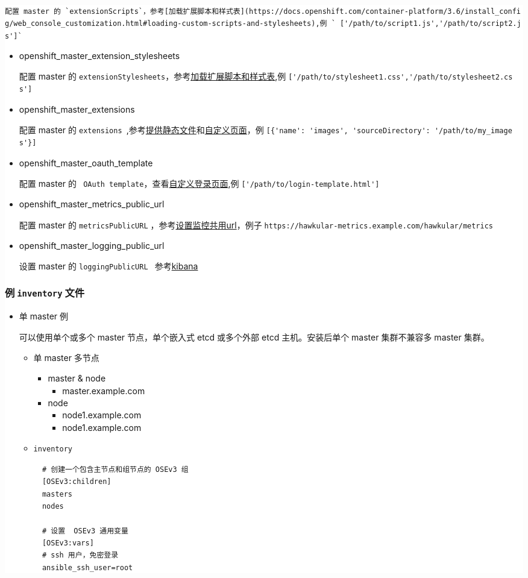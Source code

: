 	配置 master 的 `extensionScripts`，参考[加载扩展脚本和样式表](https://docs.openshift.com/container-platform/3.6/install_config/web_console_customization.html#loading-custom-scripts-and-stylesheets),例 ` ['/path/to/script1.js','/path/to/script2.js']`
- openshift_master_extension_stylesheets

	配置 master 的 `extensionStylesheets`，参考[加载扩展脚本和样式表](https://docs.openshift.com/container-platform/3.6/install_config/web_console_customization.html#loading-custom-scripts-and-stylesheets),例 `['/path/to/stylesheet1.css','/path/to/stylesheet2.css']`
- openshift_master_extensions

	配置 master 的 `extensions `,参考[提供静态文件](https://docs.openshift.com/container-platform/3.6/install_config/web_console_customization.html#serving-static-files)和[自定义页面](https://docs.openshift.com/container-platform/3.6/install_config/web_console_customization.html#customizing-the-about-page)，例 `[{'name': 'images', 'sourceDirectory': '/path/to/my_images'}]`
- openshift_master_oauth_template

	配置 master 的 ` OAuth template`，查看[自定义登录页面](https://docs.openshift.com/container-platform/3.6/install_config/web_console_customization.html#customizing-the-login-page),例 `['/path/to/login-template.html']` 
- openshift_master_metrics_public_url

	配置 master 的 `metricsPublicURL` ，参考[设置监控共用url](https://docs.openshift.com/container-platform/3.6/install_config/cluster_metrics.html#install-setting-the-metrics-public-url)，例子 `https://hawkular-metrics.example.com/hawkular/metrics`
- openshift_master_logging_public_url

	设置 master 的 `loggingPublicURL ` 参考[kibana](https://docs.openshift.com/container-platform/3.6/install_config/aggregate_logging.html#aggregate-logging-kibana)

### 例 `inventory` 文件
- 单 master 例
	
	可以使用单个或多个 master 节点，单个嵌入式 etcd 或多个外部 etcd 主机。安装后单个 master 集群不兼容多 master 集群。
	
	- 单 master 多节点
		- master & node
			- master.example.com 
		- node
			- node1.example.com
			- node1.example.com
	- `inventory`

			# 创建一个包含主节点和组节点的 OSEv3 组
			[OSEv3:children]
			masters
			nodes

			# 设置  OSEv3 通用变量 
			[OSEv3:vars]
			# ssh 用户，免密登录
			ansible_ssh_user=root
